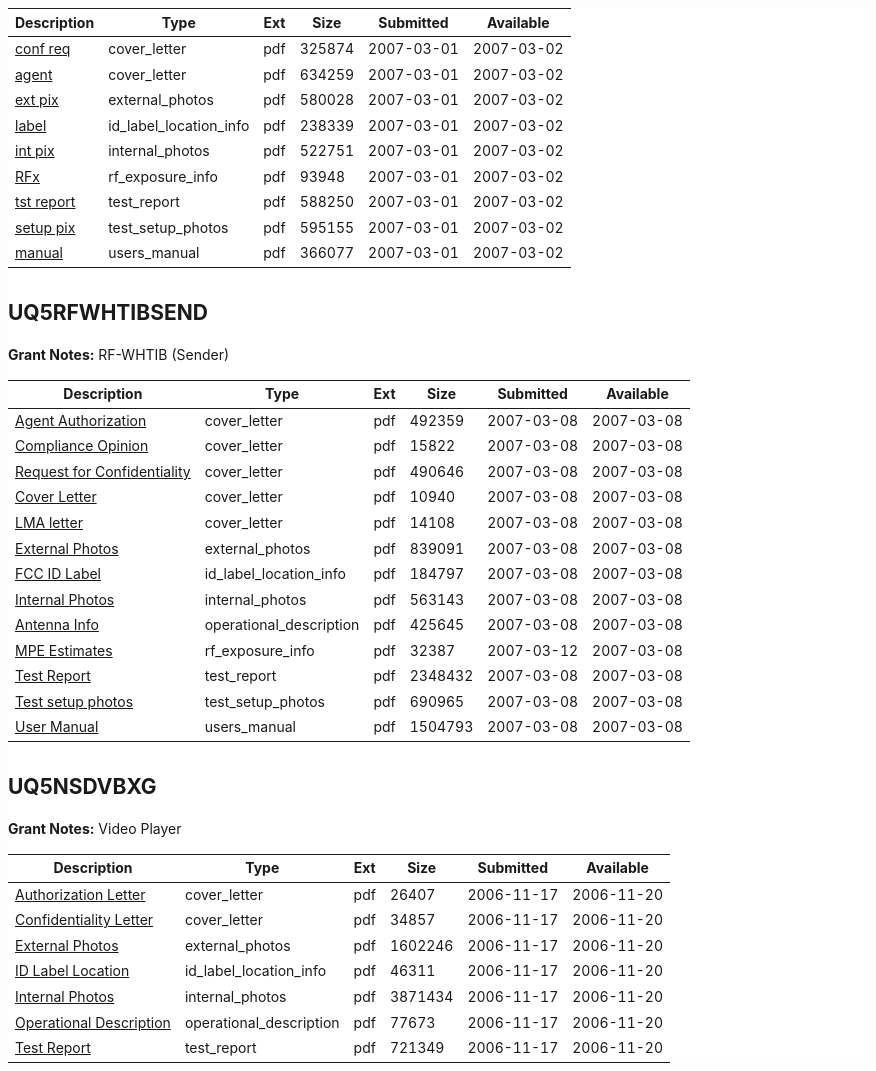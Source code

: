 | Description | Type | Ext | Size | Submitted | Available |
| ----------- | ---- | --- | ---- | --------- | --------- |
| [conf req](UQ5RFWHTIBRECEIVE/adb5c5704e71bfb16e593bb57b4fc5d9/763611.pdf) | cover_letter | pdf | 325874 | 2007-03-01 | 2007-03-02 |
| [agent](UQ5RFWHTIBRECEIVE/adb5c5704e71bfb16e593bb57b4fc5d9/763612.pdf) | cover_letter | pdf | 634259 | 2007-03-01 | 2007-03-02 |
| [ext pix](UQ5RFWHTIBRECEIVE/adb5c5704e71bfb16e593bb57b4fc5d9/763613.pdf) | external_photos | pdf | 580028 | 2007-03-01 | 2007-03-02 |
| [label](UQ5RFWHTIBRECEIVE/adb5c5704e71bfb16e593bb57b4fc5d9/763615.pdf) | id_label_location_info | pdf | 238339 | 2007-03-01 | 2007-03-02 |
| [int pix](UQ5RFWHTIBRECEIVE/adb5c5704e71bfb16e593bb57b4fc5d9/763614.pdf) | internal_photos | pdf | 522751 | 2007-03-01 | 2007-03-02 |
| [RFx](UQ5RFWHTIBRECEIVE/adb5c5704e71bfb16e593bb57b4fc5d9/763617.pdf) | rf_exposure_info | pdf | 93948 | 2007-03-01 | 2007-03-02 |
| [tst report](UQ5RFWHTIBRECEIVE/adb5c5704e71bfb16e593bb57b4fc5d9/763619.pdf) | test_report | pdf | 588250 | 2007-03-01 | 2007-03-02 |
| [setup pix](UQ5RFWHTIBRECEIVE/adb5c5704e71bfb16e593bb57b4fc5d9/763620.pdf) | test_setup_photos | pdf | 595155 | 2007-03-01 | 2007-03-02 |
| [manual](UQ5RFWHTIBRECEIVE/adb5c5704e71bfb16e593bb57b4fc5d9/763609.pdf) | users_manual | pdf | 366077 | 2007-03-01 | 2007-03-02 |
## UQ5RFWHTIBSEND
**Grant Notes:** RF-WHTIB (Sender)

| Description | Type | Ext | Size | Submitted | Available |
| ----------- | ---- | --- | ---- | --------- | --------- |
| [Agent Authorization](UQ5RFWHTIBSEND/427f10ceed4e3efc3e688b1c6ff527ef/766497.pdf) | cover_letter | pdf | 492359 | 2007-03-08 | 2007-03-08 |
| [Compliance Opinion](UQ5RFWHTIBSEND/427f10ceed4e3efc3e688b1c6ff527ef/766498.pdf) | cover_letter | pdf | 15822 | 2007-03-08 | 2007-03-08 |
| [Request for Confidentiality](UQ5RFWHTIBSEND/427f10ceed4e3efc3e688b1c6ff527ef/766499.pdf) | cover_letter | pdf | 490646 | 2007-03-08 | 2007-03-08 |
| [Cover Letter](UQ5RFWHTIBSEND/427f10ceed4e3efc3e688b1c6ff527ef/766500.pdf) | cover_letter | pdf | 10940 | 2007-03-08 | 2007-03-08 |
| [LMA letter](UQ5RFWHTIBSEND/427f10ceed4e3efc3e688b1c6ff527ef/766505.pdf) | cover_letter | pdf | 14108 | 2007-03-08 | 2007-03-08 |
| [External Photos](UQ5RFWHTIBSEND/427f10ceed4e3efc3e688b1c6ff527ef/766501.pdf) | external_photos | pdf | 839091 | 2007-03-08 | 2007-03-08 |
| [FCC ID Label](UQ5RFWHTIBSEND/427f10ceed4e3efc3e688b1c6ff527ef/766502.pdf) | id_label_location_info | pdf | 184797 | 2007-03-08 | 2007-03-08 |
| [Internal Photos](UQ5RFWHTIBSEND/427f10ceed4e3efc3e688b1c6ff527ef/766504.pdf) | internal_photos | pdf | 563143 | 2007-03-08 | 2007-03-08 |
| [Antenna Info](UQ5RFWHTIBSEND/427f10ceed4e3efc3e688b1c6ff527ef/766469.pdf) | operational_description | pdf | 425645 | 2007-03-08 | 2007-03-08 |
| [MPE Estimates](UQ5RFWHTIBSEND/427f10ceed4e3efc3e688b1c6ff527ef/767131.pdf) | rf_exposure_info | pdf | 32387 | 2007-03-12 | 2007-03-08 |
| [Test Report](UQ5RFWHTIBSEND/427f10ceed4e3efc3e688b1c6ff527ef/766507.pdf) | test_report | pdf | 2348432 | 2007-03-08 | 2007-03-08 |
| [Test setup photos](UQ5RFWHTIBSEND/427f10ceed4e3efc3e688b1c6ff527ef/766509.pdf) | test_setup_photos | pdf | 690965 | 2007-03-08 | 2007-03-08 |
| [User Manual](UQ5RFWHTIBSEND/427f10ceed4e3efc3e688b1c6ff527ef/766510.pdf) | users_manual | pdf | 1504793 | 2007-03-08 | 2007-03-08 |
## UQ5NSDVBXG
**Grant Notes:** Video Player

| Description | Type | Ext | Size | Submitted | Available |
| ----------- | ---- | --- | ---- | --------- | --------- |
| [Authorization Letter](UQ5NSDVBXG/46d658ad7065d9f1e9c1ddfa81f48c89/729526.pdf) | cover_letter | pdf | 26407 | 2006-11-17 | 2006-11-20 |
| [Confidentiality Letter](UQ5NSDVBXG/46d658ad7065d9f1e9c1ddfa81f48c89/729527.pdf) | cover_letter | pdf | 34857 | 2006-11-17 | 2006-11-20 |
| [External Photos](UQ5NSDVBXG/46d658ad7065d9f1e9c1ddfa81f48c89/729529.pdf) | external_photos | pdf | 1602246 | 2006-11-17 | 2006-11-20 |
| [ID Label Location](UQ5NSDVBXG/46d658ad7065d9f1e9c1ddfa81f48c89/729530.pdf) | id_label_location_info | pdf | 46311 | 2006-11-17 | 2006-11-20 |
| [Internal Photos](UQ5NSDVBXG/46d658ad7065d9f1e9c1ddfa81f48c89/729531.pdf) | internal_photos | pdf | 3871434 | 2006-11-17 | 2006-11-20 |
| [Operational Description](UQ5NSDVBXG/46d658ad7065d9f1e9c1ddfa81f48c89/729528.pdf) | operational_description | pdf | 77673 | 2006-11-17 | 2006-11-20 |
| [Test Report](UQ5NSDVBXG/46d658ad7065d9f1e9c1ddfa81f48c89/729552.pdf) | test_report | pdf | 721349 | 2006-11-17 | 2006-11-20 |